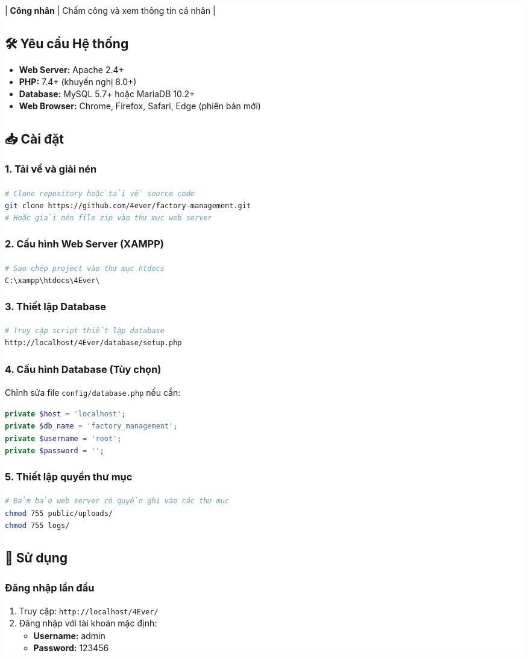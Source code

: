 | **Công nhân** | Chấm công và xem thông tin cá nhân |

## 🛠️ Yêu cầu Hệ thống

- **Web Server:** Apache 2.4+
- **PHP:** 7.4+ (khuyến nghị 8.0+)
- **Database:** MySQL 5.7+ hoặc MariaDB 10.2+
- **Web Browser:** Chrome, Firefox, Safari, Edge (phiên bản mới)

## 📥 Cài đặt

### 1. Tải về và giải nén
```bash
# Clone repository hoặc tải về source code
git clone https://github.com/4ever/factory-management.git
# Hoặc giải nén file zip vào thư mục web server
```

### 2. Cấu hình Web Server (XAMPP)
```bash
# Sao chép project vào thư mục htdocs
C:\xampp\htdocs\4Ever\
```

### 3. Thiết lập Database
```bash
# Truy cập script thiết lập database
http://localhost/4Ever/database/setup.php
```

### 4. Cấu hình Database (Tùy chọn)
Chỉnh sửa file `config/database.php` nếu cần:
```php
private $host = 'localhost';
private $db_name = 'factory_management';
private $username = 'root';
private $password = '';
```

### 5. Thiết lập quyền thư mục
```bash
# Đảm bảo web server có quyền ghi vào các thư mục
chmod 755 public/uploads/
chmod 755 logs/
```

## 🚀 Sử dụng

### Đăng nhập lần đầu
1. Truy cập: `http://localhost/4Ever/`
2. Đăng nhập với tài khoản mặc định:
   - **Username:** admin
   - **Password:** 123456
